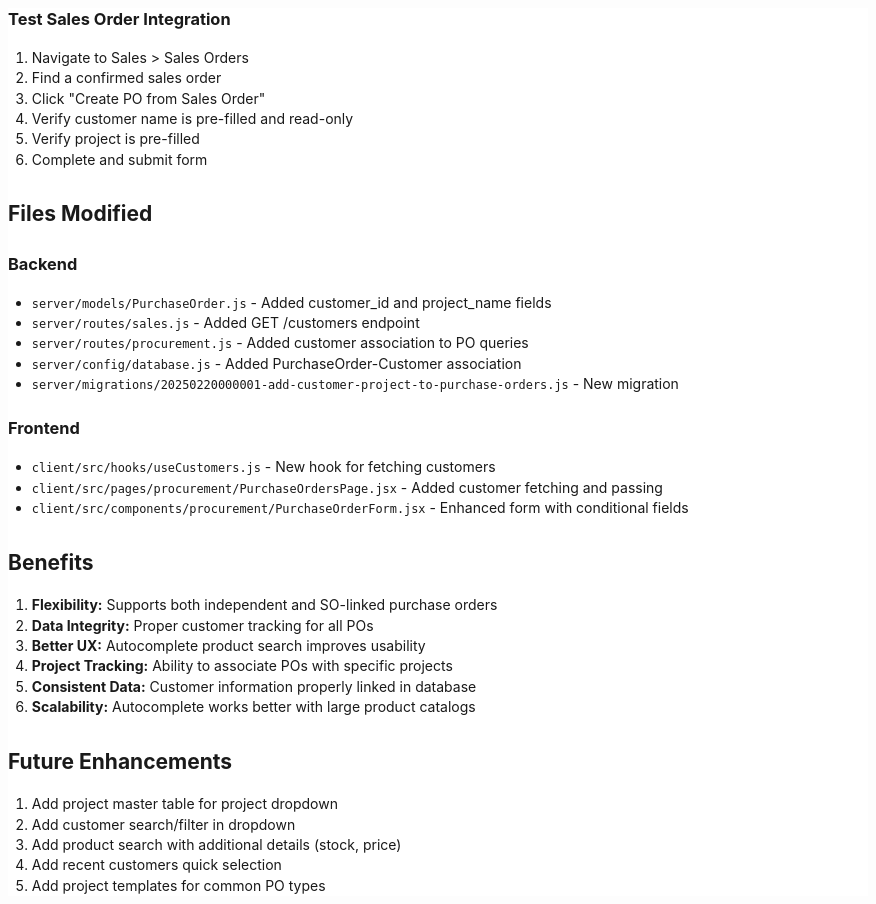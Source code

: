 ### Test Sales Order Integration
1. Navigate to Sales > Sales Orders
2. Find a confirmed sales order
3. Click "Create PO from Sales Order"
4. Verify customer name is pre-filled and read-only
5. Verify project is pre-filled
6. Complete and submit form

## Files Modified

### Backend
- `server/models/PurchaseOrder.js` - Added customer_id and project_name fields
- `server/routes/sales.js` - Added GET /customers endpoint
- `server/routes/procurement.js` - Added customer association to PO queries
- `server/config/database.js` - Added PurchaseOrder-Customer association
- `server/migrations/20250220000001-add-customer-project-to-purchase-orders.js` - New migration

### Frontend
- `client/src/hooks/useCustomers.js` - New hook for fetching customers
- `client/src/pages/procurement/PurchaseOrdersPage.jsx` - Added customer fetching and passing
- `client/src/components/procurement/PurchaseOrderForm.jsx` - Enhanced form with conditional fields

## Benefits

1. **Flexibility:** Supports both independent and SO-linked purchase orders
2. **Data Integrity:** Proper customer tracking for all POs
3. **Better UX:** Autocomplete product search improves usability
4. **Project Tracking:** Ability to associate POs with specific projects
5. **Consistent Data:** Customer information properly linked in database
6. **Scalability:** Autocomplete works better with large product catalogs

## Future Enhancements

1. Add project master table for project dropdown
2. Add customer search/filter in dropdown
3. Add product search with additional details (stock, price)
4. Add recent customers quick selection
5. Add project templates for common PO types